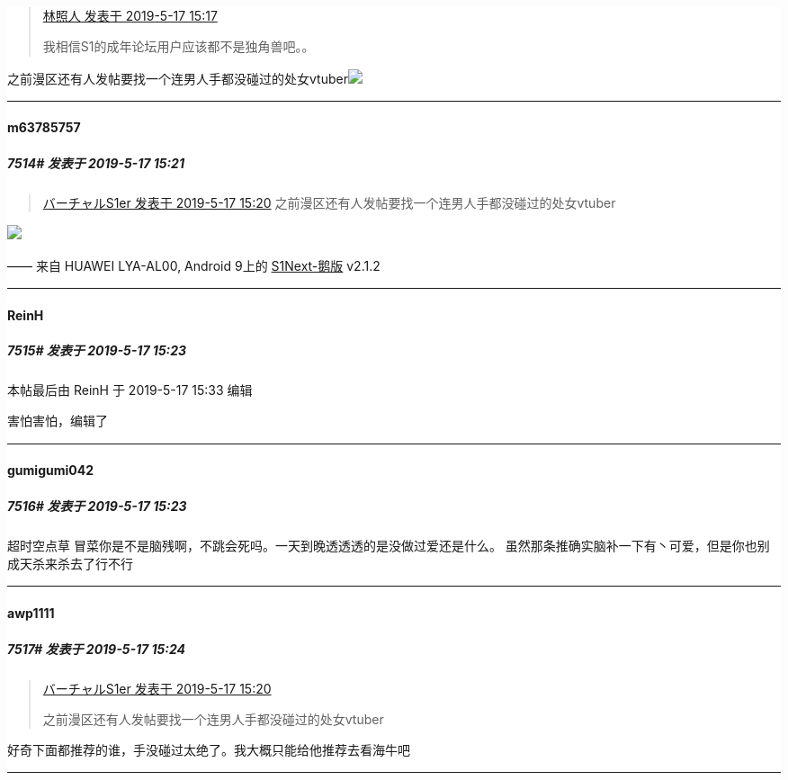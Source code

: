 
<blockquote><a href="httphttps://bbs.saraba1st.com/2b/forum.php?mod=redirect&amp;goto=findpost&amp;pid=43734771&amp;ptid=1829754" target="_blank">林照人 发表于 2019-5-17 15:17</a>

我相信S1的成年论坛用户应该都不是独角兽吧。。</blockquote>
之前漫区还有人发帖要找一个连男人手都没碰过的处女vtuber<img src="https://static.saraba1st.com/image/smiley/face2017/067.png" referrerpolicy="no-referrer">


-----

####  m63785757  
##### 7514#       发表于 2019-5-17 15:21


<blockquote><a href="httphttps://bbs.saraba1st.com/2b/forum.php?mod=redirect&amp;goto=findpost&amp;pid=43734831&amp;ptid=1829754" target="_blank">バーチャルS1er 发表于 2019-5-17 15:20</a>
之前漫区还有人发帖要找一个连男人手都没碰过的处女vtuber</blockquote>
<img src="https://static.saraba1st.com/image/smiley/face2017/068.png" referrerpolicy="no-referrer">

—— 来自 HUAWEI LYA-AL00, Android 9上的 [S1Next-鹅版](https://github.com/ykrank/S1-Next/releases) v2.1.2


-----

####  ReinH  
##### 7515#       发表于 2019-5-17 15:23


 本帖最后由 ReinH 于 2019-5-17 15:33 编辑 
<blockquote>
</blockquote>害怕害怕，编辑了


-----

####  gumigumi042  
##### 7516#       发表于 2019-5-17 15:23


超时空点草
冒菜你是不是脑残啊，不跳会死吗。一天到晚透透透的是没做过爱还是什么。
虽然那条推确实脑补一下有丶可爱，但是你也别成天杀来杀去了行不行


-----

####  awp1111  
##### 7517#       发表于 2019-5-17 15:24


<blockquote><a href="httphttps://bbs.saraba1st.com/2b/forum.php?mod=redirect&amp;goto=findpost&amp;pid=43734831&amp;ptid=1829754" target="_blank">バーチャルS1er 发表于 2019-5-17 15:20</a>

之前漫区还有人发帖要找一个连男人手都没碰过的处女vtuber</blockquote>
好奇下面都推荐的谁，手没碰过太绝了。我大概只能给他推荐去看海牛吧


-----
